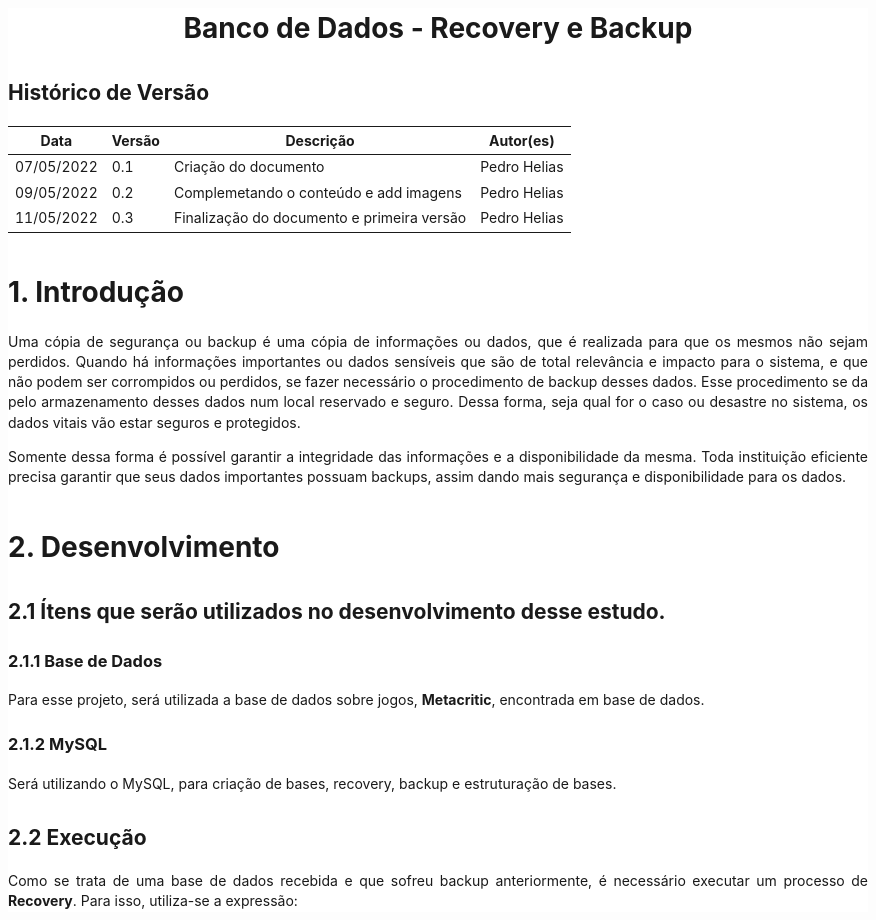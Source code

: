 # <center>Banco de Dados - Recovery e Backup

## Histórico de Versão

| Data       | Versão | Descrição                              | Autor(es)    |
| ---------- | ------ | -------------------------------------- | ------------ |
| 07/05/2022 | 0.1    | Criação do documento                   | Pedro Helias |
| 09/05/2022 | 0.2    | Complemetando o conteúdo e add imagens | Pedro Helias |
| 11/05/2022 | 0.3    | Finalização do documento e primeira versão | Pedro Helias |

<div align="justify">

# 1. Introdução

Uma cópia de segurança ou backup é uma cópia de informações ou
dados, que é realizada para que os mesmos não sejam perdidos. Quando há
informações importantes ou dados sensíveis que são de total relevância e
impacto para o sistema, e que não podem ser corrompidos ou perdidos, se
fazer necessário o procedimento de backup desses dados. Esse procedimento
se da pelo armazenamento desses dados num local reservado e seguro. Dessa
forma, seja qual for o caso ou desastre no sistema, os dados vitais vão estar
seguros e protegidos.

Somente dessa forma é possível garantir a integridade das informações e
a disponibilidade da mesma. Toda instituição eficiente precisa garantir que
seus dados importantes possuam backups, assim dando mais segurança e
disponibilidade para os dados.

# 2. Desenvolvimento

## 2.1 Ítens que serão utilizados no desenvolvimento desse estudo.

### 2.1.1 Base de Dados

Para esse projeto, será utilizada a base de dados sobre jogos, <b>Metacritic</b>, encontrada em <a h='../bases/baseDados_metacritic/baseDados_metacritic_jogos.sql'>base de dados</a>.

### 2.1.2 MySQL

Será utilizando o MySQL, para criação de bases, recovery, backup e estruturação de bases.

## 2.2 Execução

Como se trata de uma base de dados recebida e que sofreu backup anteriormente, é necessário executar um processo de <b>Recovery</b>. Para isso, utiliza-se a expressão:
